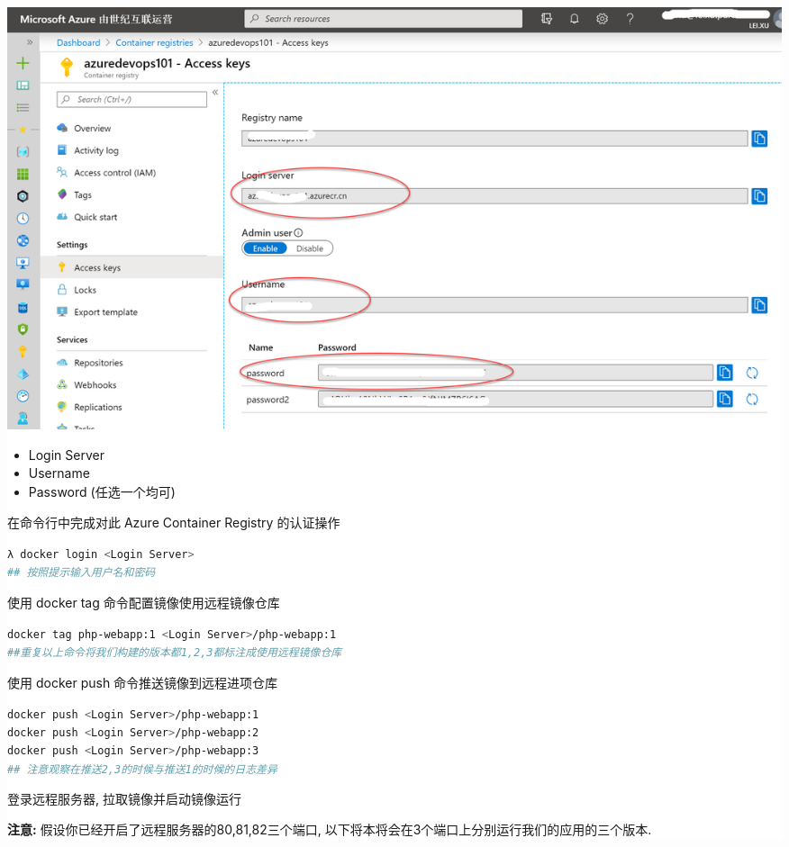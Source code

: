 ![image](images/acr-accesskey.png)

- Login Server
- Username
- Password (任选一个均可)

在命令行中完成对此 Azure Container Registry 的认证操作

``` bash
λ docker login <Login Server>
## 按照提示输入用户名和密码
```

使用 docker tag 命令配置镜像使用远程镜像仓库

``` bash
docker tag php-webapp:1 <Login Server>/php-webapp:1
##重复以上命令将我们构建的版本都1,2,3都标注成使用远程镜像仓库
```

使用 docker push 命令推送镜像到远程进项仓库

``` bash
docker push <Login Server>/php-webapp:1
docker push <Login Server>/php-webapp:2
docker push <Login Server>/php-webapp:3
## 注意观察在推送2,3的时候与推送1的时候的日志差异
```

登录远程服务器, 拉取镜像并启动镜像运行

**注意:** 假设你已经开启了远程服务器的80,81,82三个端口, 以下将本将会在3个端口上分别运行我们的应用的三个版本.
